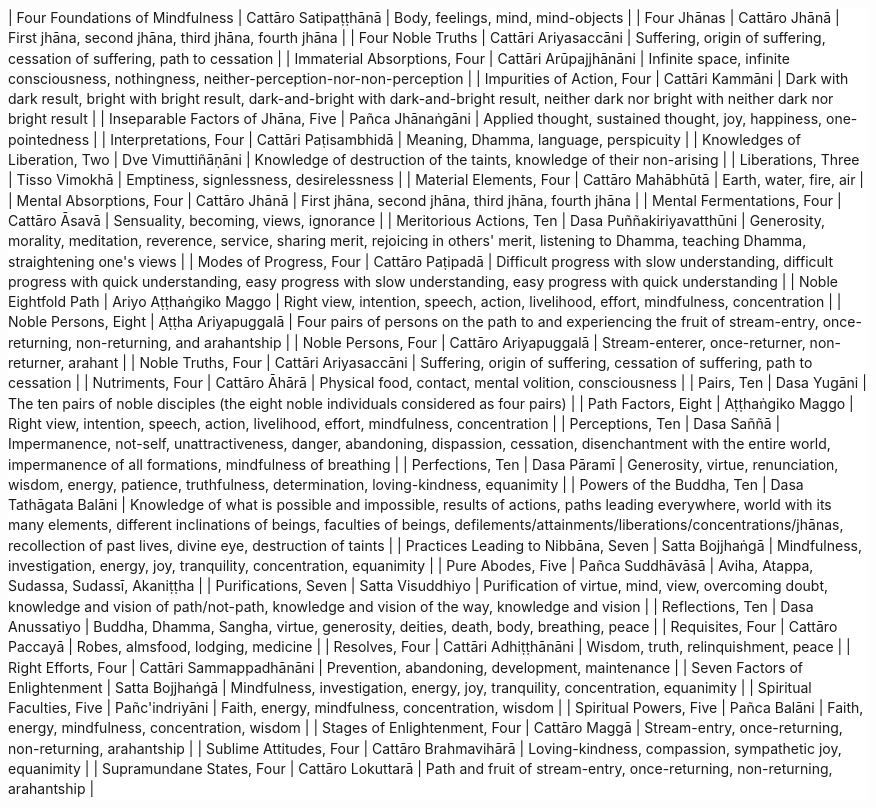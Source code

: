 | Four Foundations of Mindfulness | Cattāro Satipaṭṭhānā | Body, feelings, mind, mind-objects |
| Four Jhānas | Cattāro Jhānā | First jhāna, second jhāna, third jhāna, fourth jhāna |
| Four Noble Truths | Cattāri Ariyasaccāni | Suffering, origin of suffering, cessation of suffering, path to cessation |
| Immaterial Absorptions, Four | Cattāri Arūpajjhānāni | Infinite space, infinite consciousness, nothingness, neither-perception-nor-non-perception |
| Impurities of Action, Four | Cattāri Kammāni | Dark with dark result, bright with bright result, dark-and-bright with dark-and-bright result, neither dark nor bright with neither dark nor bright result |
| Inseparable Factors of Jhāna, Five | Pañca Jhānaṅgāni | Applied thought, sustained thought, joy, happiness, one-pointedness |
| Interpretations, Four | Cattāri Paṭisambhidā | Meaning, Dhamma, language, perspicuity |
| Knowledges of Liberation, Two | Dve Vimuttiñāṇāni | Knowledge of destruction of the taints, knowledge of their non-arising |
| Liberations, Three | Tisso Vimokhā | Emptiness, signlessness, desirelessness |
| Material Elements, Four | Cattāro Mahābhūtā | Earth, water, fire, air |
| Mental Absorptions, Four | Cattāro Jhānā | First jhāna, second jhāna, third jhāna, fourth jhāna |
| Mental Fermentations, Four | Cattāro Āsavā | Sensuality, becoming, views, ignorance |
| Meritorious Actions, Ten | Dasa Puññakiriyavatthūni | Generosity, morality, meditation, reverence, service, sharing merit, rejoicing in others' merit, listening to Dhamma, teaching Dhamma, straightening one's views |
| Modes of Progress, Four | Cattāro Paṭipadā | Difficult progress with slow understanding, difficult progress with quick understanding, easy progress with slow understanding, easy progress with quick understanding |
| Noble Eightfold Path | Ariyo Aṭṭhaṅgiko Maggo | Right view, intention, speech, action, livelihood, effort, mindfulness, concentration |
| Noble Persons, Eight | Aṭṭha Ariyapuggalā | Four pairs of persons on the path to and experiencing the fruit of stream-entry, once-returning, non-returning, and arahantship |
| Noble Persons, Four | Cattāro Ariyapuggalā | Stream-enterer, once-returner, non-returner, arahant |
| Noble Truths, Four | Cattāri Ariyasaccāni | Suffering, origin of suffering, cessation of suffering, path to cessation |
| Nutriments, Four | Cattāro Āhārā | Physical food, contact, mental volition, consciousness |
| Pairs, Ten | Dasa Yugāni | The ten pairs of noble disciples (the eight noble individuals considered as four pairs) |
| Path Factors, Eight | Aṭṭhaṅgiko Maggo | Right view, intention, speech, action, livelihood, effort, mindfulness, concentration |
| Perceptions, Ten | Dasa Saññā | Impermanence, not-self, unattractiveness, danger, abandoning, dispassion, cessation, disenchantment with the entire world, impermanence of all formations, mindfulness of breathing |
| Perfections, Ten | Dasa Pāramī | Generosity, virtue, renunciation, wisdom, energy, patience, truthfulness, determination, loving-kindness, equanimity |
| Powers of the Buddha, Ten | Dasa Tathāgata Balāni | Knowledge of what is possible and impossible, results of actions, paths leading everywhere, world with its many elements, different inclinations of beings, faculties of beings, defilements/attainments/liberations/concentrations/jhānas, recollection of past lives, divine eye, destruction of taints |
| Practices Leading to Nibbāna, Seven | Satta Bojjhaṅgā | Mindfulness, investigation, energy, joy, tranquility, concentration, equanimity |
| Pure Abodes, Five | Pañca Suddhāvāsā | Aviha, Atappa, Sudassa, Sudassī, Akaniṭṭha |
| Purifications, Seven | Satta Visuddhiyo | Purification of virtue, mind, view, overcoming doubt, knowledge and vision of path/not-path, knowledge and vision of the way, knowledge and vision |
| Reflections, Ten | Dasa Anussatiyo | Buddha, Dhamma, Sangha, virtue, generosity, deities, death, body, breathing, peace |
| Requisites, Four | Cattāro Paccayā | Robes, almsfood, lodging, medicine |
| Resolves, Four | Cattāri Adhiṭṭhānāni | Wisdom, truth, relinquishment, peace |
| Right Efforts, Four | Cattāri Sammappadhānāni | Prevention, abandoning, development, maintenance |
| Seven Factors of Enlightenment | Satta Bojjhaṅgā | Mindfulness, investigation, energy, joy, tranquility, concentration, equanimity |
| Spiritual Faculties, Five | Pañc'indriyāni | Faith, energy, mindfulness, concentration, wisdom |
| Spiritual Powers, Five | Pañca Balāni | Faith, energy, mindfulness, concentration, wisdom |
| Stages of Enlightenment, Four | Cattāro Maggā | Stream-entry, once-returning, non-returning, arahantship |
| Sublime Attitudes, Four | Cattāro Brahmavihārā | Loving-kindness, compassion, sympathetic joy, equanimity |
| Supramundane States, Four | Cattāro Lokuttarā | Path and fruit of stream-entry, once-returning, non-returning, arahantship |